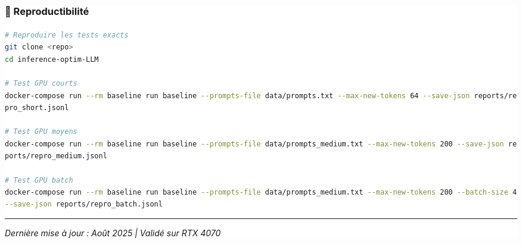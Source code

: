 ### **🔄 Reproductibilité**

```bash
# Reproduire les tests exacts
git clone <repo>
cd inference-optim-LLM

# Test GPU courts
docker-compose run --rm baseline run baseline --prompts-file data/prompts.txt --max-new-tokens 64 --save-json reports/repro_short.jsonl

# Test GPU moyens  
docker-compose run --rm baseline run baseline --prompts-file data/prompts_medium.txt --max-new-tokens 200 --save-json reports/repro_medium.jsonl

# Test GPU batch
docker-compose run --rm baseline run baseline --prompts-file data/prompts_medium.txt --max-new-tokens 200 --batch-size 4 --save-json reports/repro_batch.jsonl
```

---

*Dernière mise à jour : Août 2025 | Validé sur RTX 4070*